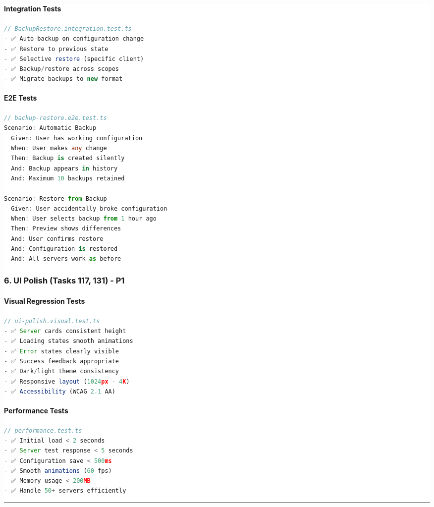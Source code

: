 #### Integration Tests
```typescript
// BackupRestore.integration.test.ts
- ✅ Auto-backup on configuration change
- ✅ Restore to previous state
- ✅ Selective restore (specific client)
- ✅ Backup/restore across scopes
- ✅ Migrate backups to new format
```

#### E2E Tests
```typescript
// backup-restore.e2e.test.ts
Scenario: Automatic Backup
  Given: User has working configuration
  When: User makes any change
  Then: Backup is created silently
  And: Backup appears in history
  And: Maximum 10 backups retained

Scenario: Restore from Backup
  Given: User accidentally broke configuration
  When: User selects backup from 1 hour ago
  Then: Preview shows differences
  And: User confirms restore
  And: Configuration is restored
  And: All servers work as before
```

### 6. UI Polish (Tasks 117, 131) - P1

#### Visual Regression Tests
```typescript
// ui-polish.visual.test.ts
- ✅ Server cards consistent height
- ✅ Loading states smooth animations
- ✅ Error states clearly visible
- ✅ Success feedback appropriate
- ✅ Dark/light theme consistency
- ✅ Responsive layout (1024px - 4K)
- ✅ Accessibility (WCAG 2.1 AA)
```

#### Performance Tests
```typescript
// performance.test.ts
- ✅ Initial load < 2 seconds
- ✅ Server test response < 5 seconds
- ✅ Configuration save < 500ms
- ✅ Smooth animations (60 fps)
- ✅ Memory usage < 200MB
- ✅ Handle 50+ servers efficiently
```

---